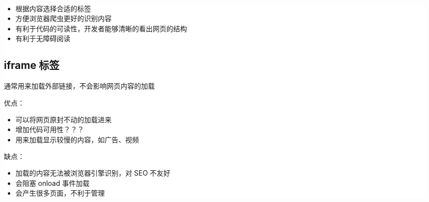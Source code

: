 - 根据内容选择合适的标签
- 方便浏览器爬虫更好的识别内容
- 有利于代码的可读性，开发者能够清晰的看出网页的结构
- 有利于无障碍阅读

## iframe 标签

通常用来加载外部链接，不会影响网页内容的加载

优点：

- 可以将网页原封不动的加载进来
- 增加代码可用性？？？
- 用来加载显示较慢的内容，如广告、视频

缺点：

- 加载的内容无法被浏览器引擎识别，对 SEO 不友好
- 会阻塞 onload 事件加载
- 会产生很多页面，不利于管理
